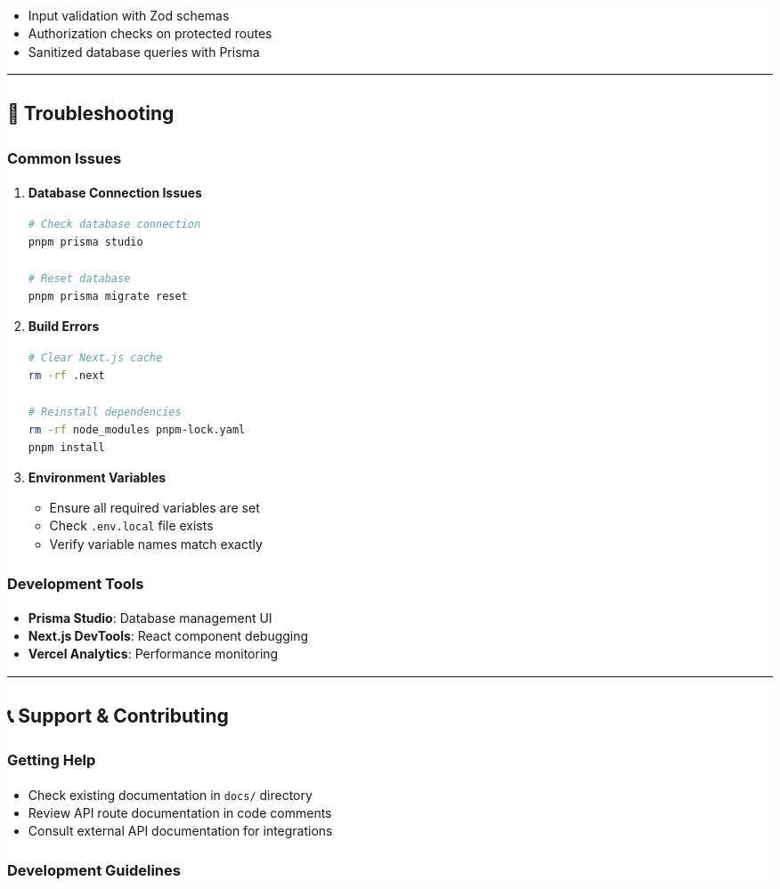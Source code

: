- Input validation with Zod schemas
- Authorization checks on protected routes
- Sanitized database queries with Prisma

---

## 🐛 Troubleshooting

### Common Issues

1. **Database Connection Issues**

   ```bash
   # Check database connection
   pnpm prisma studio

   # Reset database
   pnpm prisma migrate reset
   ```

2. **Build Errors**

   ```bash
   # Clear Next.js cache
   rm -rf .next

   # Reinstall dependencies
   rm -rf node_modules pnpm-lock.yaml
   pnpm install
   ```

3. **Environment Variables**
   - Ensure all required variables are set
   - Check `.env.local` file exists
   - Verify variable names match exactly

### Development Tools

- **Prisma Studio**: Database management UI
- **Next.js DevTools**: React component debugging
- **Vercel Analytics**: Performance monitoring

---

## 📞 Support & Contributing

### Getting Help

- Check existing documentation in `docs/` directory
- Review API route documentation in code comments
- Consult external API documentation for integrations

### Development Guidelines

